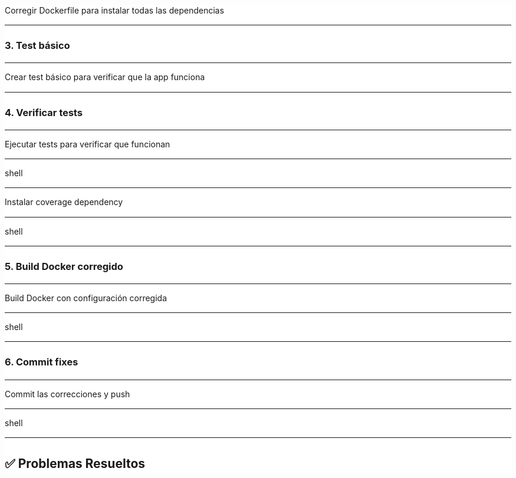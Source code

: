 
Corregir Dockerfile para instalar todas las dependencias

---

### 3. **Test básico**

---

Crear test básico para verificar que la app funciona

---

### 4. **Verificar tests**

---

Ejecutar tests para verificar que funcionan

---

shell

---

Instalar coverage dependency

---

shell

---

### 5. **Build Docker corregido**

---

Build Docker con configuración corregida

---

shell

---

### 6. **Commit fixes**

---

Commit las correcciones y push

---

shell

---


## ✅ **Problemas Resueltos**
